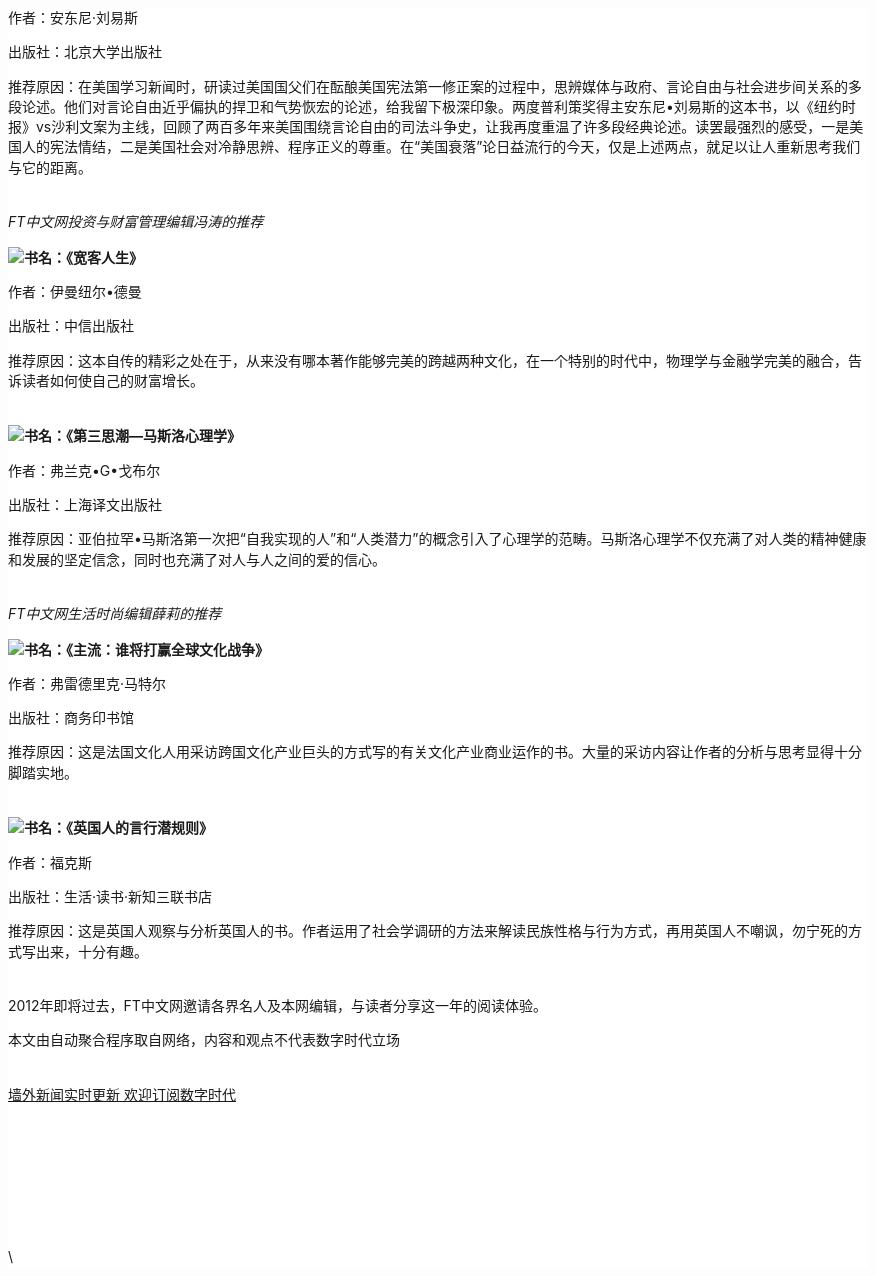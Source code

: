 作者：安东尼·刘易斯

出版社：北京大学出版社

推荐原因：在美国学习新闻时，研读过美国国父们在酝酿美国宪法第一修正案的过程中，思辨媒体与政府、言论自由与社会进步间关系的多段论述。他们对言论自由近乎偏执的捍卫和气势恢宏的论述，给我留下极深印象。两度普利策奖得主安东尼•刘易斯的这本书，以《纽约时报》vs沙利文案为主线，回顾了两百多年来美国围绕言论自由的司法斗争史，让我再度重温了许多段经典论述。读罢最强烈的感受，一是美国人的宪法情结，二是美国社会对冷静思辨、程序正义的尊重。在“美国衰落”论日益流行的今天，仅是上述两点，就足以让人重新思考我们与它的距离。

\
*FT中文网投资与财富管理编辑冯涛的推荐*

![](http://images.99read.com/product/2006/6/176251big.jpg)**书名：《宽客人生》**

作者：伊曼纽尔•德曼

出版社：中信出版社

推荐原因：这本自传的精彩之处在于，从来没有哪本著作能够完美的跨越两种文化，在一个特别的时代中，物理学与金融学完美的融合，告诉读者如何使自己的财富增长。

\
![](http://www.shsd.com.cn/images/fenmian/0108/0108030036.jpg)**书名：《第三思潮—马斯洛心理学》**

作者：弗兰克•G•戈布尔

出版社：上海译文出版社

推荐原因：亚伯拉罕•马斯洛第一次把“自我实现的人”和“人类潜力”的概念引入了心理学的范畴。马斯洛心理学不仅充满了对人类的精神健康和发展的坚定信念，同时也充满了对人与人之间的爱的信心。

\
*FT中文网生活时尚编辑薛莉的推荐*

![](http://y1.ifengimg.com/c2787cbb8449cd4a/2012/0612/rdn_4fd6a1e4d7a56.jpg)**书名：《主流：谁将打赢全球文化战争》**

作者：弗雷德里克·马特尔

出版社：商务印书馆

推荐原因：这是法国文化人用采访跨国文化产业巨头的方式写的有关文化产业商业运作的书。大量的采访内容让作者的分析与思考显得十分脚踏实地。

\
![](http://img.pingluntuan.com/dp834100-59.jpg)**书名：《英国人的言行潜规则》**

作者：福克斯

出版社：生活·读书·新知三联书店

推荐原因：这是英国人观察与分析英国人的书。作者运用了社会学调研的方法来解读民族性格与行为方式，再用英国人不嘲讽，勿宁死的方式写出来，十分有趣。

\
2012年即将过去，FT中文网邀请各界名人及本网编辑，与读者分享这一年的阅读体验。

</div>

本文由自动聚合程序取自网络，内容和观点不代表数字时代立场

\
[墙外新闻实时更新 欢迎订阅数字时代](http://eepurl.com/msuvD)\
\
\
\
\
\
\
\
\
